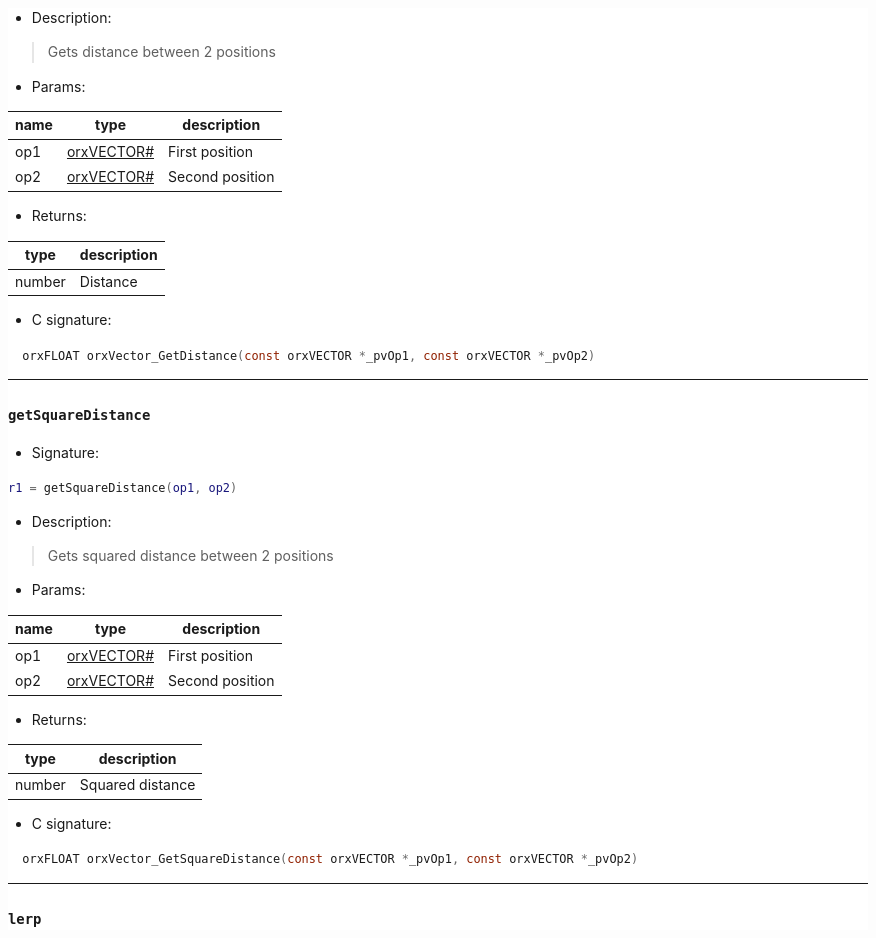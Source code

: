 * Description:

> Gets distance between 2 positions

* Params:

name | type | description 
--- | --- | ---
op1 | [orxVECTOR\#](../types/orxVECTOR.md) | First position
op2 | [orxVECTOR\#](../types/orxVECTOR.md) | Second position

* Returns:

type | description 
--- | ---
number | Distance

* C signature:

```c
  orxFLOAT orxVector_GetDistance(const orxVECTOR *_pvOp1, const orxVECTOR *_pvOp2)
```

---

### **`getSquareDistance`**

* Signature:

```lua
r1 = getSquareDistance(op1, op2)
```

* Description:

> Gets squared distance between 2 positions

* Params:

name | type | description 
--- | --- | ---
op1 | [orxVECTOR\#](../types/orxVECTOR.md) | First position
op2 | [orxVECTOR\#](../types/orxVECTOR.md) | Second position

* Returns:

type | description 
--- | ---
number | Squared distance

* C signature:

```c
  orxFLOAT orxVector_GetSquareDistance(const orxVECTOR *_pvOp1, const orxVECTOR *_pvOp2)
```

---

### **`lerp`**
